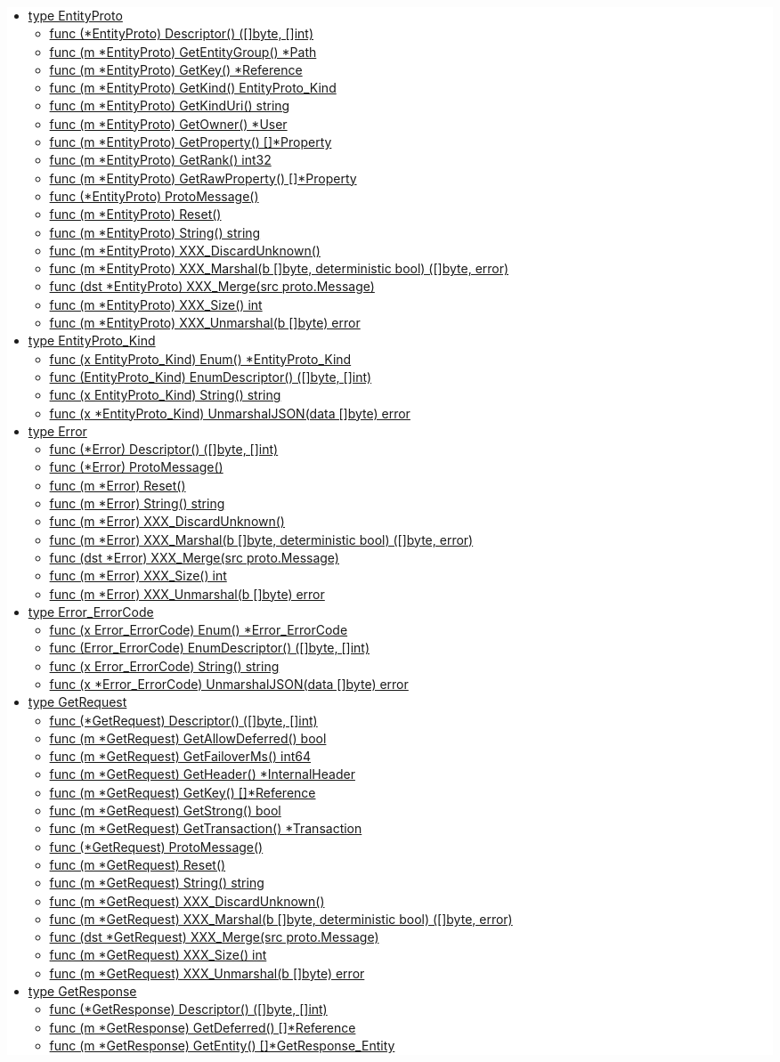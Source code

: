 - [type EntityProto](<#type-entityproto>)
  - [func (*EntityProto) Descriptor() ([]byte, []int)](<#func-entityproto-descriptor>)
  - [func (m *EntityProto) GetEntityGroup() *Path](<#func-entityproto-getentitygroup>)
  - [func (m *EntityProto) GetKey() *Reference](<#func-entityproto-getkey>)
  - [func (m *EntityProto) GetKind() EntityProto_Kind](<#func-entityproto-getkind>)
  - [func (m *EntityProto) GetKindUri() string](<#func-entityproto-getkinduri>)
  - [func (m *EntityProto) GetOwner() *User](<#func-entityproto-getowner>)
  - [func (m *EntityProto) GetProperty() []*Property](<#func-entityproto-getproperty>)
  - [func (m *EntityProto) GetRank() int32](<#func-entityproto-getrank>)
  - [func (m *EntityProto) GetRawProperty() []*Property](<#func-entityproto-getrawproperty>)
  - [func (*EntityProto) ProtoMessage()](<#func-entityproto-protomessage>)
  - [func (m *EntityProto) Reset()](<#func-entityproto-reset>)
  - [func (m *EntityProto) String() string](<#func-entityproto-string>)
  - [func (m *EntityProto) XXX_DiscardUnknown()](<#func-entityproto-xxx_discardunknown>)
  - [func (m *EntityProto) XXX_Marshal(b []byte, deterministic bool) ([]byte, error)](<#func-entityproto-xxx_marshal>)
  - [func (dst *EntityProto) XXX_Merge(src proto.Message)](<#func-entityproto-xxx_merge>)
  - [func (m *EntityProto) XXX_Size() int](<#func-entityproto-xxx_size>)
  - [func (m *EntityProto) XXX_Unmarshal(b []byte) error](<#func-entityproto-xxx_unmarshal>)
- [type EntityProto_Kind](<#type-entityproto_kind>)
  - [func (x EntityProto_Kind) Enum() *EntityProto_Kind](<#func-entityproto_kind-enum>)
  - [func (EntityProto_Kind) EnumDescriptor() ([]byte, []int)](<#func-entityproto_kind-enumdescriptor>)
  - [func (x EntityProto_Kind) String() string](<#func-entityproto_kind-string>)
  - [func (x *EntityProto_Kind) UnmarshalJSON(data []byte) error](<#func-entityproto_kind-unmarshaljson>)
- [type Error](<#type-error>)
  - [func (*Error) Descriptor() ([]byte, []int)](<#func-error-descriptor>)
  - [func (*Error) ProtoMessage()](<#func-error-protomessage>)
  - [func (m *Error) Reset()](<#func-error-reset>)
  - [func (m *Error) String() string](<#func-error-string>)
  - [func (m *Error) XXX_DiscardUnknown()](<#func-error-xxx_discardunknown>)
  - [func (m *Error) XXX_Marshal(b []byte, deterministic bool) ([]byte, error)](<#func-error-xxx_marshal>)
  - [func (dst *Error) XXX_Merge(src proto.Message)](<#func-error-xxx_merge>)
  - [func (m *Error) XXX_Size() int](<#func-error-xxx_size>)
  - [func (m *Error) XXX_Unmarshal(b []byte) error](<#func-error-xxx_unmarshal>)
- [type Error_ErrorCode](<#type-error_errorcode>)
  - [func (x Error_ErrorCode) Enum() *Error_ErrorCode](<#func-error_errorcode-enum>)
  - [func (Error_ErrorCode) EnumDescriptor() ([]byte, []int)](<#func-error_errorcode-enumdescriptor>)
  - [func (x Error_ErrorCode) String() string](<#func-error_errorcode-string>)
  - [func (x *Error_ErrorCode) UnmarshalJSON(data []byte) error](<#func-error_errorcode-unmarshaljson>)
- [type GetRequest](<#type-getrequest>)
  - [func (*GetRequest) Descriptor() ([]byte, []int)](<#func-getrequest-descriptor>)
  - [func (m *GetRequest) GetAllowDeferred() bool](<#func-getrequest-getallowdeferred>)
  - [func (m *GetRequest) GetFailoverMs() int64](<#func-getrequest-getfailoverms>)
  - [func (m *GetRequest) GetHeader() *InternalHeader](<#func-getrequest-getheader>)
  - [func (m *GetRequest) GetKey() []*Reference](<#func-getrequest-getkey>)
  - [func (m *GetRequest) GetStrong() bool](<#func-getrequest-getstrong>)
  - [func (m *GetRequest) GetTransaction() *Transaction](<#func-getrequest-gettransaction>)
  - [func (*GetRequest) ProtoMessage()](<#func-getrequest-protomessage>)
  - [func (m *GetRequest) Reset()](<#func-getrequest-reset>)
  - [func (m *GetRequest) String() string](<#func-getrequest-string>)
  - [func (m *GetRequest) XXX_DiscardUnknown()](<#func-getrequest-xxx_discardunknown>)
  - [func (m *GetRequest) XXX_Marshal(b []byte, deterministic bool) ([]byte, error)](<#func-getrequest-xxx_marshal>)
  - [func (dst *GetRequest) XXX_Merge(src proto.Message)](<#func-getrequest-xxx_merge>)
  - [func (m *GetRequest) XXX_Size() int](<#func-getrequest-xxx_size>)
  - [func (m *GetRequest) XXX_Unmarshal(b []byte) error](<#func-getrequest-xxx_unmarshal>)
- [type GetResponse](<#type-getresponse>)
  - [func (*GetResponse) Descriptor() ([]byte, []int)](<#func-getresponse-descriptor>)
  - [func (m *GetResponse) GetDeferred() []*Reference](<#func-getresponse-getdeferred>)
  - [func (m *GetResponse) GetEntity() []*GetResponse_Entity](<#func-getresponse-getentity>)